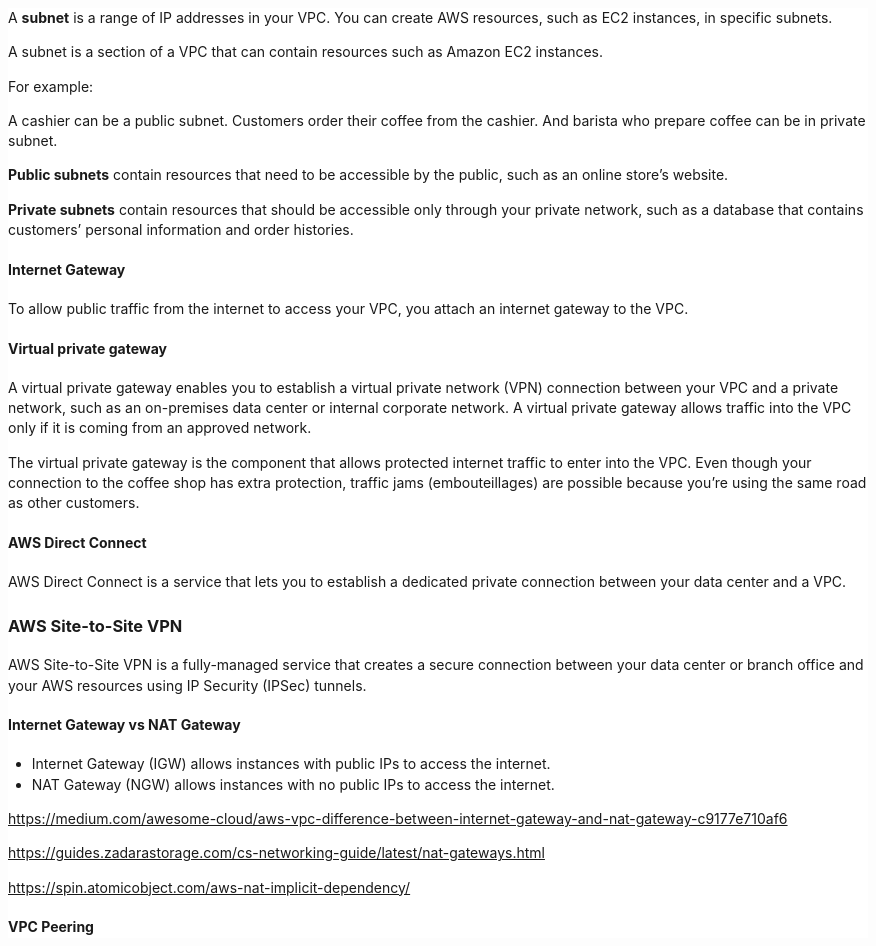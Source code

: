A __subnet__ is a range of IP addresses in your VPC. You can create AWS resources, such as EC2 instances, in specific subnets.

A subnet is a section of a VPC that can contain resources such as Amazon EC2 instances.

For example:

A cashier can be a public subnet. Customers order their coffee from the cashier. And barista who prepare coffee can be in private subnet.


__Public subnets__ contain resources that need to be accessible by the public, such as an online store’s website.

__Private subnets__ contain resources that should be accessible only through your private network, such as a database that contains customers’ personal information and order histories. 

#### Internet Gateway

To allow public traffic from the internet to access your VPC, you attach an internet gateway to the VPC.

#### Virtual private gateway

A virtual private gateway enables you to establish a virtual private network (VPN) connection between your VPC and a private network, such as an on-premises data center or internal corporate network. A virtual private gateway allows traffic into the VPC only if it is coming from an approved network.

The virtual private gateway is the component that allows protected internet traffic to enter into the VPC. Even though your connection to the coffee shop has extra protection, traffic jams (embouteillages) are possible because you’re using the same road as other customers. 

#### AWS Direct Connect

AWS Direct Connect is a service that lets you to establish a dedicated private connection between your data center and a VPC.  


### AWS Site-to-Site VPN

AWS Site-to-Site VPN is a fully-managed service that creates a secure connection between your data center or branch office and your AWS resources using IP Security (IPSec) tunnels. 

#### Internet Gateway vs NAT Gateway


- Internet Gateway (IGW) allows instances with public IPs to access the internet.
- NAT Gateway (NGW) allows instances with no public IPs to access the internet.

https://medium.com/awesome-cloud/aws-vpc-difference-between-internet-gateway-and-nat-gateway-c9177e710af6

https://guides.zadarastorage.com/cs-networking-guide/latest/nat-gateways.html

https://spin.atomicobject.com/aws-nat-implicit-dependency/

#### VPC Peering
